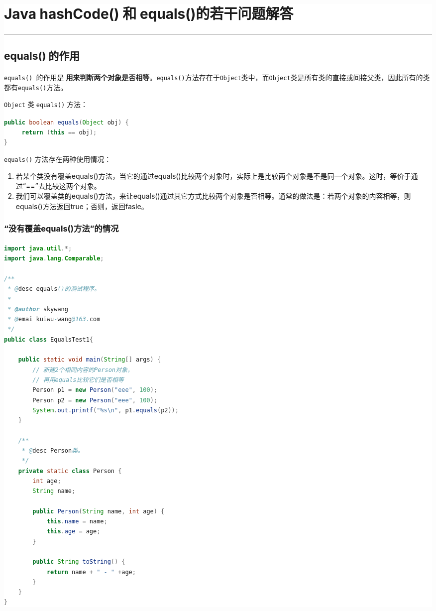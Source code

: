 # Java hashCode() 和 equals()的若干问题解答

------

## equals() 的作用

`equals() `的作用是 **用来判断两个对象是否相等**。`equals()`方法存在于`Object`类中，而`Object`类是所有类的直接或间接父类，因此所有的类都有`equals()`方法。

`Object` 类 `equals()` 方法：

```java
public boolean equals(Object obj) {
     return (this == obj);
}
```

`equals()` 方法存在两种使用情况：

1. 若某个类没有覆盖equals()方法，当它的通过equals()比较两个对象时，实际上是比较两个对象是不是同一个对象。这时，等价于通过“==”去比较这两个对象。
2. 我们可以覆盖类的equals()方法，来让equals()通过其它方式比较两个对象是否相等。通常的做法是：若两个对象的内容相等，则equals()方法返回true；否则，返回fasle。

### **“没有覆盖equals()方法”的情况**

```java
import java.util.*;
import java.lang.Comparable;

/**
 * @desc equals()的测试程序。
 *
 * @author skywang
 * @emai kuiwu-wang@163.com
 */
public class EqualsTest1{

    public static void main(String[] args) {
        // 新建2个相同内容的Person对象，
        // 再用equals比较它们是否相等
        Person p1 = new Person("eee", 100);
        Person p2 = new Person("eee", 100);
        System.out.printf("%s\n", p1.equals(p2));
    }

    /**
     * @desc Person类。
     */
    private static class Person {
        int age;
        String name;

        public Person(String name, int age) {
            this.name = name;
            this.age = age;
        }

        public String toString() {
            return name + " - " +age;
        }
    }
}
```
